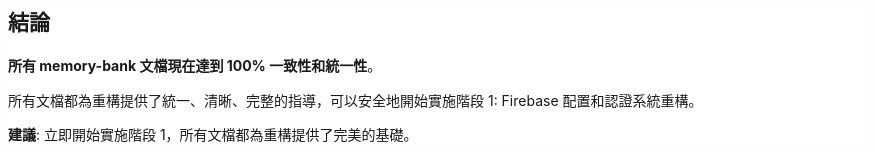 ## 結論

**所有 memory-bank 文檔現在達到 100% 一致性和統一性**。

所有文檔都為重構提供了統一、清晰、完整的指導，可以安全地開始實施階段 1: Firebase 配置和認證系統重構。

**建議**: 立即開始實施階段 1，所有文檔都為重構提供了完美的基礎。
